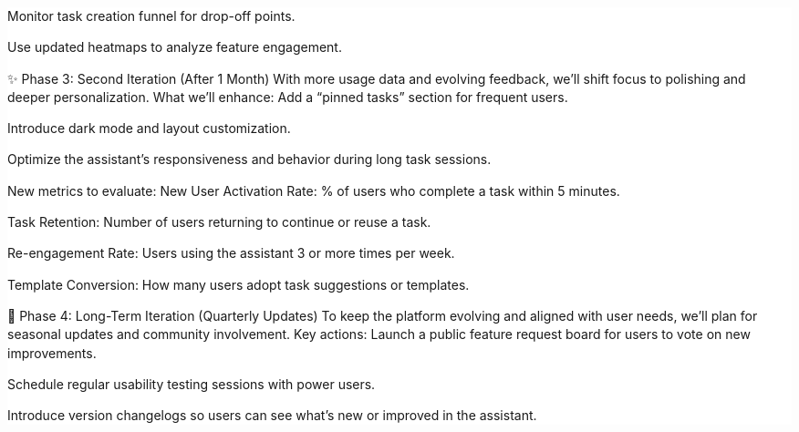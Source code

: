 
Monitor task creation funnel for drop-off points.


Use updated heatmaps to analyze feature engagement.



✨ Phase 3: Second Iteration (After 1 Month)
With more usage data and evolving feedback, we’ll shift focus to polishing and deeper personalization.
What we’ll enhance:
Add a “pinned tasks” section for frequent users.


Introduce dark mode and layout customization.


Optimize the assistant’s responsiveness and behavior during long task sessions.


New metrics to evaluate:
New User Activation Rate: % of users who complete a task within 5 minutes.


Task Retention: Number of users returning to continue or reuse a task.


Re-engagement Rate: Users using the assistant 3 or more times per week.


Template Conversion: How many users adopt task suggestions or templates.



📅 Phase 4: Long-Term Iteration (Quarterly Updates)
To keep the platform evolving and aligned with user needs, we’ll plan for seasonal updates and community involvement.
Key actions:
Launch a public feature request board for users to vote on new improvements.


Schedule regular usability testing sessions with power users.


Introduce version changelogs so users can see what’s new or improved in the assistant.



